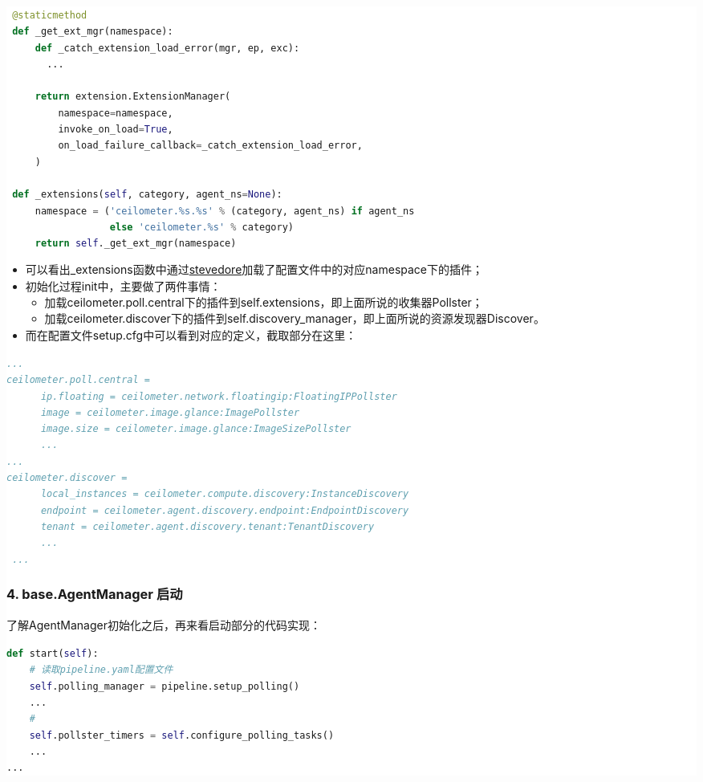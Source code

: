 ``` python
 @staticmethod
 def _get_ext_mgr(namespace):
     def _catch_extension_load_error(mgr, ep, exc):
       ...

     return extension.ExtensionManager(
         namespace=namespace,
         invoke_on_load=True,
         on_load_failure_callback=_catch_extension_load_error,
     )

 def _extensions(self, category, agent_ns=None):
     namespace = ('ceilometer.%s.%s' % (category, agent_ns) if agent_ns
                  else 'ceilometer.%s' % category)
     return self._get_ext_mgr(namespace)
```

- 可以看出\_extensions函数中通过[stevedore](http://docs.openstack.org/developer/stevedore/)加载了配置文件中的对应namespace下的插件；
- 初始化过程init中，主要做了两件事情：
    - 加载ceilometer.poll.central下的插件到self.extensions，即上面所说的收集器Pollster；
    - 加载ceilometer.discover下的插件到self.discovery\_manager，即上面所说的资源发现器Discover。
- 而在配置文件setup.cfg中可以看到对应的定义，截取部分在这里：

``` yaml
...
ceilometer.poll.central =
      ip.floating = ceilometer.network.floatingip:FloatingIPPollster
      image = ceilometer.image.glance:ImagePollster
      image.size = ceilometer.image.glance:ImageSizePollster
      ...
...   
ceilometer.discover =
      local_instances = ceilometer.compute.discovery:InstanceDiscovery
      endpoint = ceilometer.agent.discovery.endpoint:EndpointDiscovery
      tenant = ceilometer.agent.discovery.tenant:TenantDiscovery
      ...
 ...
```

### 4. **base.AgentManager 启动**
了解AgentManager初始化之后，再来看启动部分的代码实现：

``` python
def start(self):
    # 读取pipeline.yaml配置文件
    self.polling_manager = pipeline.setup_polling()
    ...
    # 
    self.pollster_timers = self.configure_polling_tasks()
    ...
...
```
